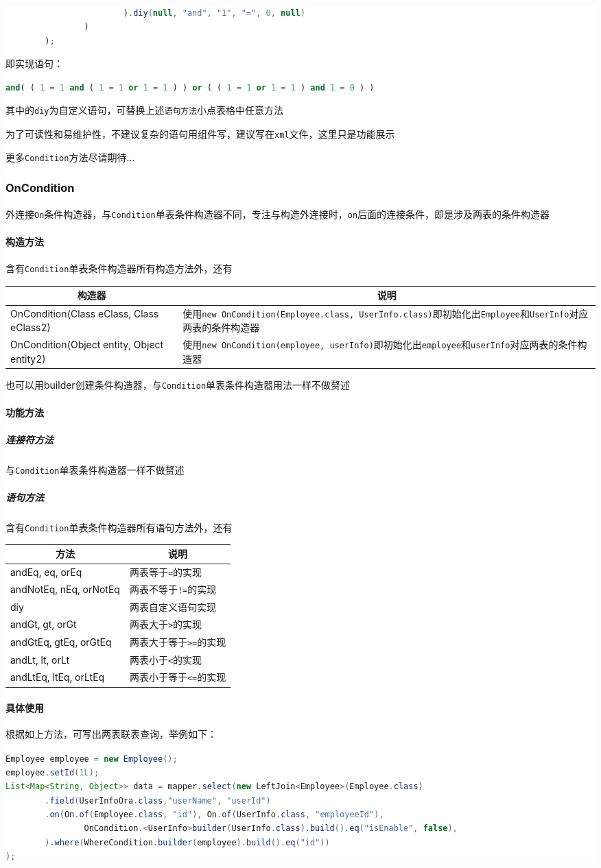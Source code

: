 ```java
                        ).diy(null, "and", "1", "=", 0, null)
                )
        );
```

即实现语句：
```sql
and( ( 1 = 1 and ( 1 = 1 or 1 = 1 ) ) or ( ( 1 = 1 or 1 = 1 ) and 1 = 0 ) )
```

其中的`diy`为自定义语句，可替换上述`语句方法`小点表格中任意方法

为了可读性和易维护性，不建议复杂的语句用组件写，建议写在`xml`文件，这里只是功能展示

更多`Condition`方法尽请期待...

### OnCondition
外连接`On`条件构造器，与`Condition`单表条件构造器不同，专注与构造外连接时，`on`后面的连接条件，即是涉及两表的条件构造器

#### 构造方法
含有`Condition`单表条件构造器所有构造方法外，还有

|构造器								| 说明	|
|---|---|
|OnCondition(Class<?> eClass, Class<?> eClass2)	| 使用`new OnCondition(Employee.class, UserInfo.class)`即初始化出`Employee`和`UserInfo`对应两表的条件构造器|
|OnCondition(Object entity, Object entity2)		| 使用`new OnCondition(employee, userInfo)`即初始化出`employee`和`userInfo`对应两表的条件构造器|

也可以用builder创建条件构造器，与`Condition`单表条件构造器用法一样不做赘述

#### 功能方法

##### 连接符方法
与`Condition`单表条件构造器一样不做赘述
##### 语句方法

含有`Condition`单表条件构造器所有语句方法外，还有

| 方法 | 说明 |
|--- |--- |
| andEq, eq, orEq | 两表等于`=`的实现|
| andNotEq, nEq, orNotEq | 两表不等于`!=`的实现  |
| diy | 两表自定义语句实现 |
| andGt, gt, orGt | 两表大于`>`的实现 |
| andGtEq, gtEq, orGtEq | 两表大于等于`>=`的实现  | 
| andLt, lt, orLt | 两表小于`<`的实现  |
| andLtEq, ltEq, orLtEq | 两表小于等于`<=`的实现  |

#### 具体使用
根据如上方法，可写出两表联表查询，举例如下：
```java
Employee employee = new Employee();
employee.setId(1L);
List<Map<String, Object>> data = mapper.select(new LeftJoin<Employee>(Employee.class)
        .field(UserInfoOra.class,"userName", "userId")
        .on(On.of(Employee.class, "id"), On.of(UserInfo.class, "employeeId"),
                OnCondition.<UserInfo>builder(UserInfo.class).build().eq("isEnable", false),
        ).where(WhereCondition.builder(employee).build().eq("id"))
);
```

